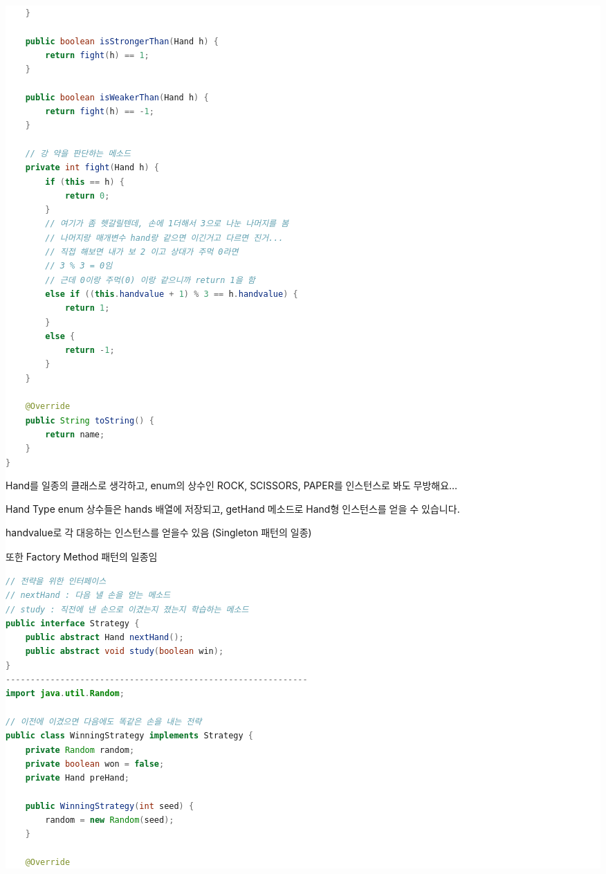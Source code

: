 ```java
	}
	
	public boolean isStrongerThan(Hand h) {
		return fight(h) == 1;
	}
	
	public boolean isWeakerThan(Hand h) {
		return fight(h) == -1;
	}
	
	// 강 약을 판단하는 메소드
	private int fight(Hand h) {
		if (this == h) {
			return 0;
		}
		// 여기가 좀 헷갈릴텐데, 손에 1더해서 3으로 나눈 나머지를 봄
		// 나머지랑 매개변수 hand랑 같으면 이긴거고 다르면 진거...
		// 직접 해보면 내가 보 2 이고 상대가 주먹 0라면
		// 3 % 3 = 0임
		// 근데 0이랑 주먹(0) 이랑 같으니까 return 1을 함
		else if ((this.handvalue + 1) % 3 == h.handvalue) {
			return 1;
		}
		else {
			return -1;
		}
	}
	
	@Override
	public String toString() {
		return name;
	}
}
```

Hand를 일종의 클래스로 생각하고, enum의 상수인 ROCK, SCISSORS, PAPER를 인스턴스로 봐도 무방해요…

Hand Type enum 상수들은 hands 배열에 저장되고, getHand 메소드로 Hand형 인스턴스를 얻을 수 있습니다.

handvalue로 각 대응하는 인스턴스를 얻을수 있음 (Singleton 패턴의 일종)

또한 Factory Method 패턴의 일종임

```java
// 전략을 위한 인터페이스
// nextHand : 다음 낼 손을 얻는 메소드
// study : 직전에 낸 손으로 이겼는지 졌는지 학습하는 메소드
public interface Strategy {
	public abstract Hand nextHand();
	public abstract void study(boolean win);
}
-------------------------------------------------------------
import java.util.Random;

// 이전에 이겼으면 다음에도 똑같은 손을 내는 전략
public class WinningStrategy implements Strategy {
	private Random random;
	private boolean won = false;
	private Hand preHand;
	
	public WinningStrategy(int seed) {
		random = new Random(seed);
	}
	
	@Override
```